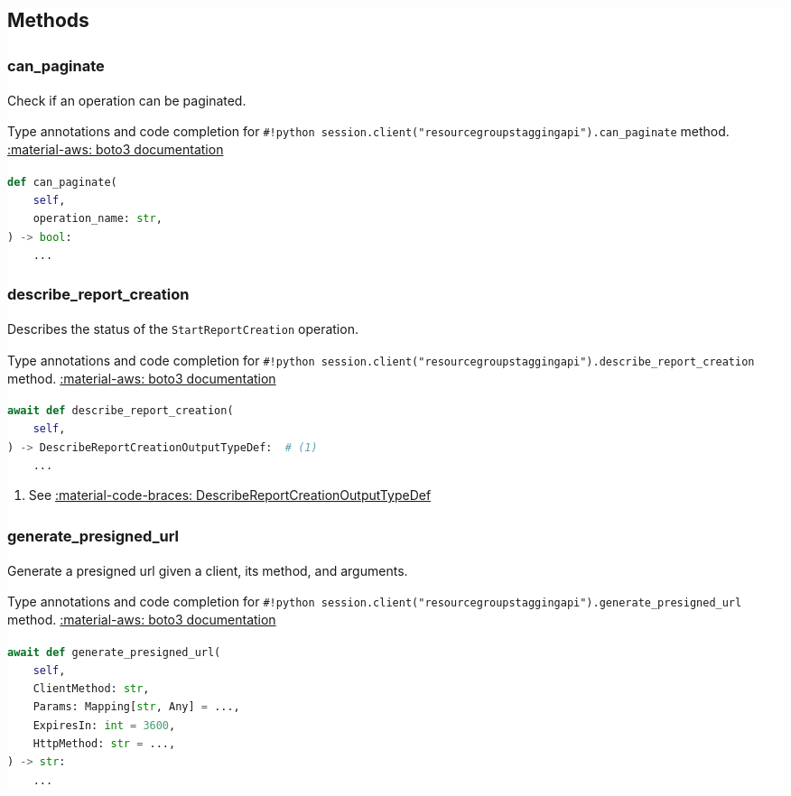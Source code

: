 
## Methods


### can\_paginate

Check if an operation can be paginated.

Type annotations and code completion for `#!python session.client("resourcegroupstaggingapi").can_paginate` method.
[:material-aws: boto3 documentation](https://boto3.amazonaws.com/v1/documentation/api/latest/reference/services/resourcegroupstaggingapi.html#ResourceGroupsTaggingAPI.Client.can_paginate)

```python title="Method definition"
def can_paginate(
    self,
    operation_name: str,
) -> bool:
    ...
```


### describe\_report\_creation

Describes the status of the `StartReportCreation` operation.

Type annotations and code completion for `#!python session.client("resourcegroupstaggingapi").describe_report_creation` method.
[:material-aws: boto3 documentation](https://boto3.amazonaws.com/v1/documentation/api/latest/reference/services/resourcegroupstaggingapi.html#ResourceGroupsTaggingAPI.Client.describe_report_creation)

```python title="Method definition"
await def describe_report_creation(
    self,
) -> DescribeReportCreationOutputTypeDef:  # (1)
    ...
```

1. See [:material-code-braces: DescribeReportCreationOutputTypeDef](./type_defs.md#describereportcreationoutputtypedef) 

### generate\_presigned\_url

Generate a presigned url given a client, its method, and arguments.

Type annotations and code completion for `#!python session.client("resourcegroupstaggingapi").generate_presigned_url` method.
[:material-aws: boto3 documentation](https://boto3.amazonaws.com/v1/documentation/api/latest/reference/services/resourcegroupstaggingapi.html#ResourceGroupsTaggingAPI.Client.generate_presigned_url)

```python title="Method definition"
await def generate_presigned_url(
    self,
    ClientMethod: str,
    Params: Mapping[str, Any] = ...,
    ExpiresIn: int = 3600,
    HttpMethod: str = ...,
) -> str:
    ...
```
